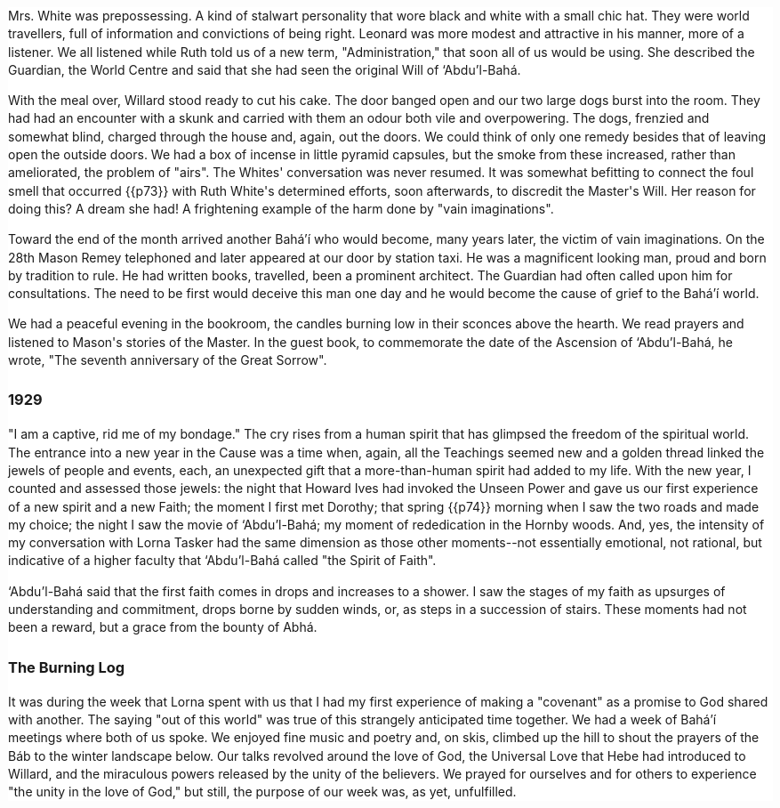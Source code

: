 Mrs. White was prepossessing. A kind of stalwart personality that wore black and white with a small chic hat. They were world travellers, full of information and convictions of being right. Leonard was more modest and attractive in his manner, more of a listener. We all listened while Ruth told us of a new term, "Administration," that soon all of us would be using. She described the Guardian, the World Centre and said that she had seen the original Will of ‘Abdu’l-Bahá. 

With the meal over, Willard stood ready to cut his cake. The door banged open and our two large dogs burst into the room. They had had an encounter with a skunk and carried with them an odour both vile and overpowering. The dogs, frenzied and somewhat blind, charged through the house and, again, out the doors. We could think of only one remedy besides that of leaving open the outside doors. We had a box of incense in little pyramid capsules, but the smoke from these increased, rather than ameliorated, the problem of "airs". The Whites' conversation was never resumed. It was somewhat befitting to connect the foul smell that occurred {{p73}} with Ruth White's determined efforts, soon afterwards, to discredit the Master's Will. Her reason for doing this? A dream she had! A frightening example of the harm done by "vain imaginations". 

Toward the end of the month arrived another Bahá’í who would become, many years later, the victim of vain imaginations. On the 28th Mason Remey telephoned and later appeared at our door by station taxi. He was a magnificent looking man, proud and born by tradition to rule. He had written books, travelled, been a prominent architect. The Guardian had often called upon him for consultations. The need to be first would deceive this man one day and he would become the cause of grief to the Bahá’í world. 

We had a peaceful evening in the bookroom, the candles burning low in their sconces above the hearth. We read prayers and listened to Mason's stories of the Master. In the guest book, to commemorate the date of the Ascension of ‘Abdu’l-Bahá, he wrote, "The seventh anniversary of the Great Sorrow". 

### 1929 

"I am a captive, rid me of my bondage." The cry rises from a human spirit that has glimpsed the freedom of the spiritual world. The entrance into a new year in the Cause was a time when, again, all the Teachings seemed new and a golden thread linked the jewels of people and events, each, an unexpected gift that a more-than-human spirit had added to my life. With the new year, I counted and assessed those jewels: the night that Howard Ives had invoked the Unseen Power and gave us our first experience of a new spirit and a new Faith; the moment I first met Dorothy; that spring {{p74}} morning when I saw the two roads and made my choice; the night I saw the movie of ‘Abdu’l-Bahá; my moment of rededication in the Hornby woods. And, yes, the intensity of my conversation with Lorna Tasker had the same dimension as those other moments--not essentially emotional, not rational, but indicative of a higher faculty that ‘Abdu’l-Bahá called "the Spirit of Faith". 

‘Abdu’l-Bahá said that the first faith comes in drops and increases to a shower. I saw the stages of my faith as upsurges of understanding and commitment, drops borne by sudden winds, or, as steps in a succession of stairs. These moments had not been a reward, but a grace from the bounty of Abhá. 

### The Burning Log 

It was during the week that Lorna spent with us that I had my first experience of making a "covenant" as a promise to God shared with another. The saying "out of this world" was true of this strangely anticipated time together. We had a week of Bahá’í meetings where both of us spoke. We enjoyed fine music and poetry and, on skis, climbed up the hill to shout the prayers of the Báb to the winter landscape below. Our talks revolved around the love of God, the Universal Love that Hebe had introduced to Willard, and the miraculous powers released by the unity of the believers. We prayed for ourselves and for others to experience "the unity in the love of God," but still, the purpose of our week was, as yet, unfulfilled. 
